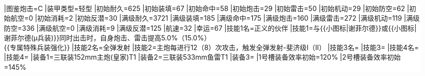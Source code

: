 |图鉴炮击=C
|装甲类型=轻型
|初始耐久=625
|初始装填=67
|初始命中=58
|初始炮击=29
|初始雷击=50
|初始机动=29
|初始防空=62
|初始航空=0
|初始消耗=2
|初始反潜=30
|满级耐久=3721
|满级装填=185
|满级命中=175
|满级炮击=160
|满级雷击=272
|满级机动=119
|满级防空=336
|满级航空=0
|满级消耗=9
|满级反潜=125
|航速=32
|幸运=67
|技能1名=正义的伙伴
|技能1=与{{小图标|谢菲尔德}}或{{小图标|谢菲尔德(μ兵装)}}同时出击时，自身炮击、雷击提高5.0%（15.0%）<br>{{专属特殊兵装强化}}
|技能2名=全弹发射
|技能2=主炮每进行12（8）次攻击，触发全弹发射-斐济级I（II）
|技能3名=
|技能3=
|技能4名=
|技能4=
|装备1=三联装152mm主炮(皇家)T1
|装备2=三联装533mm鱼雷T1
|装备3=
|1号槽装备效率初始=120%
|2号槽装备效率初始=145%